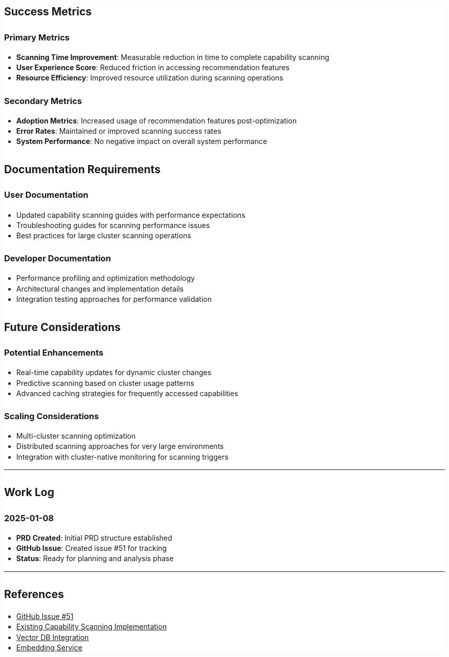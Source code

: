 ## Success Metrics

### Primary Metrics
- **Scanning Time Improvement**: Measurable reduction in time to complete capability scanning
- **User Experience Score**: Reduced friction in accessing recommendation features
- **Resource Efficiency**: Improved resource utilization during scanning operations

### Secondary Metrics
- **Adoption Metrics**: Increased usage of recommendation features post-optimization
- **Error Rates**: Maintained or improved scanning success rates
- **System Performance**: No negative impact on overall system performance

## Documentation Requirements

### User Documentation
- Updated capability scanning guides with performance expectations
- Troubleshooting guides for scanning performance issues
- Best practices for large cluster scanning operations

### Developer Documentation
- Performance profiling and optimization methodology
- Architectural changes and implementation details
- Integration testing approaches for performance validation

## Future Considerations

### Potential Enhancements
- Real-time capability updates for dynamic cluster changes
- Predictive scanning based on cluster usage patterns
- Advanced caching strategies for frequently accessed capabilities

### Scaling Considerations
- Multi-cluster scanning optimization
- Distributed scanning approaches for very large environments
- Integration with cluster-native monitoring for scanning triggers

---

## Work Log

### 2025-01-08
- **PRD Created**: Initial PRD structure established
- **GitHub Issue**: Created issue #51 for tracking
- **Status**: Ready for planning and analysis phase

---

## References

- [GitHub Issue #51](https://github.com/vfarcic/dot-ai/issues/51)
- [Existing Capability Scanning Implementation](../src/tools/organizational-data.ts)
- [Vector DB Integration](../src/core/capability-vector-service.ts)
- [Embedding Service](../src/core/embedding-service.ts)